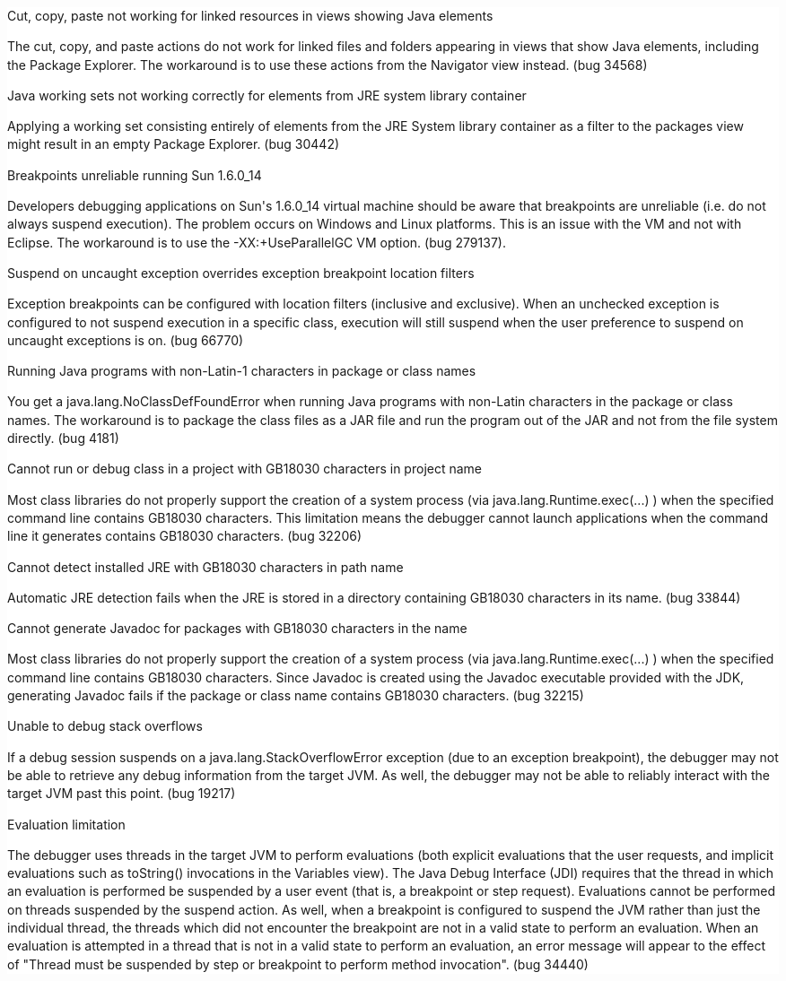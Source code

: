 Cut, copy, paste not working for linked resources in views showing Java elements

The cut, copy, and paste actions do not work for linked files and folders appearing in views that show Java elements, including the Package Explorer. The workaround is to use these actions from the Navigator view instead. (bug 34568)

Java working sets not working correctly for elements from JRE system library container

Applying a working set consisting entirely of elements from the JRE System library container as a filter to the packages view might result in an empty Package Explorer. (bug 30442)

Breakpoints unreliable running Sun 1.6.0_14

Developers debugging applications on Sun's 1.6.0_14 virtual machine should be aware that breakpoints are unreliable (i.e. do not always suspend execution). The problem occurs on Windows and Linux platforms. This is an issue with the VM and not with Eclipse. The workaround is to use the -XX:+UseParallelGC VM option. (bug 279137).

Suspend on uncaught exception overrides exception breakpoint location filters

Exception breakpoints can be configured with location filters (inclusive and exclusive). When an unchecked exception is configured to not suspend execution in a specific class, execution will still suspend when the user preference to suspend on uncaught exceptions is on. (bug 66770)

Running Java programs with non-Latin-1 characters in package or class names

You get a java.lang.NoClassDefFoundError when running Java programs with non-Latin characters in the package or class names. The workaround is to package the class files as a JAR file and run the program out of the JAR and not from the file system directly. (bug 4181)

Cannot run or debug class in a project with GB18030 characters in project name

Most class libraries do not properly support the creation of a system process (via java.lang.Runtime.exec(...) ) when the specified command line contains GB18030 characters. This limitation means the debugger cannot launch applications when the command line it generates contains GB18030 characters. (bug 32206)

Cannot detect installed JRE with GB18030 characters in path name

Automatic JRE detection fails when the JRE is stored in a directory containing GB18030 characters in its name. (bug 33844)

Cannot generate Javadoc for packages with GB18030 characters in the name

Most class libraries do not properly support the creation of a system process (via java.lang.Runtime.exec(...) ) when the specified command line contains GB18030 characters. Since Javadoc is created using the Javadoc executable provided with the JDK, generating Javadoc fails if the package or class name contains GB18030 characters. (bug 32215)

Unable to debug stack overflows

If a debug session suspends on a java.lang.StackOverflowError exception (due to an exception breakpoint), the debugger may not be able to retrieve any debug information from the target JVM. As well, the debugger may not be able to reliably interact with the target JVM past this point. (bug 19217)

Evaluation limitation

The debugger uses threads in the target JVM to perform evaluations (both explicit evaluations that the user requests, and implicit evaluations such as toString() invocations in the Variables view). The Java Debug Interface (JDI) requires that the thread in which an evaluation is performed be suspended by a user event (that is, a breakpoint or step request). Evaluations cannot be performed on threads suspended by the suspend action. As well, when a breakpoint is configured to suspend the JVM rather than just the individual thread, the threads which did not encounter the breakpoint are not in a valid state to perform an evaluation. When an evaluation is attempted in a thread that is not in a valid state to perform an evaluation, an error message will appear to the effect of "Thread must be suspended by step or breakpoint to perform method invocation". (bug 34440)
